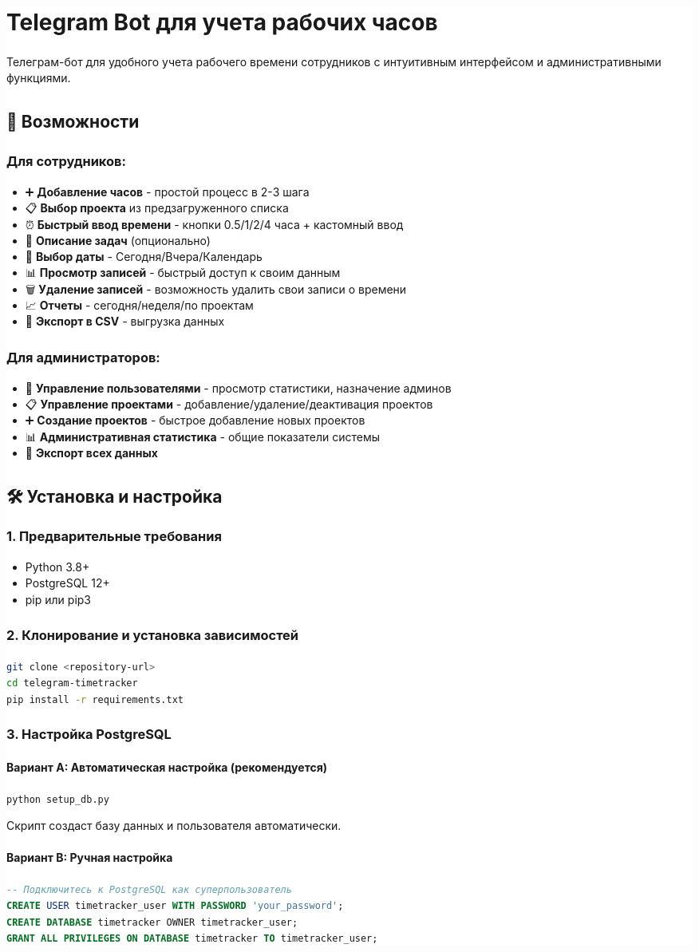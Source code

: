 # Telegram Bot для учета рабочих часов

Телеграм-бот для удобного учета рабочего времени сотрудников с интуитивным интерфейсом и административными функциями.

## 🚀 Возможности

### Для сотрудников:
- ➕ **Добавление часов** - простой процесс в 2-3 шага
- 📋 **Выбор проекта** из предзагруженного списка
- ⏰ **Быстрый ввод времени** - кнопки 0.5/1/2/4 часа + кастомный ввод
- 📝 **Описание задач** (опционально)
- 📅 **Выбор даты** - Сегодня/Вчера/Календарь
- 📊 **Просмотр записей** - быстрый доступ к своим данным
- 🗑 **Удаление записей** - возможность удалить свои записи о времени
- 📈 **Отчеты** - сегодня/неделя/по проектам
- 💾 **Экспорт в CSV** - выгрузка данных

### Для администраторов:
- 👥 **Управление пользователями** - просмотр статистики, назначение админов
- 📋 **Управление проектами** - добавление/удаление/деактивация проектов
- ➕ **Создание проектов** - быстрое добавление новых проектов
- 📊 **Административная статистика** - общие показатели системы
- 💾 **Экспорт всех данных**

## 🛠 Установка и настройка

### 1. Предварительные требования

- Python 3.8+
- PostgreSQL 12+
- pip или pip3

### 2. Клонирование и установка зависимостей

```bash
git clone <repository-url>
cd telegram-timetracker
pip install -r requirements.txt
```

### 3. Настройка PostgreSQL

#### Вариант A: Автоматическая настройка (рекомендуется)
```bash
python setup_db.py
```
Скрипт создаст базу данных и пользователя автоматически.

#### Вариант B: Ручная настройка
```sql
-- Подключитесь к PostgreSQL как суперпользователь
CREATE USER timetracker_user WITH PASSWORD 'your_password';
CREATE DATABASE timetracker OWNER timetracker_user;
GRANT ALL PRIVILEGES ON DATABASE timetracker TO timetracker_user;
```
